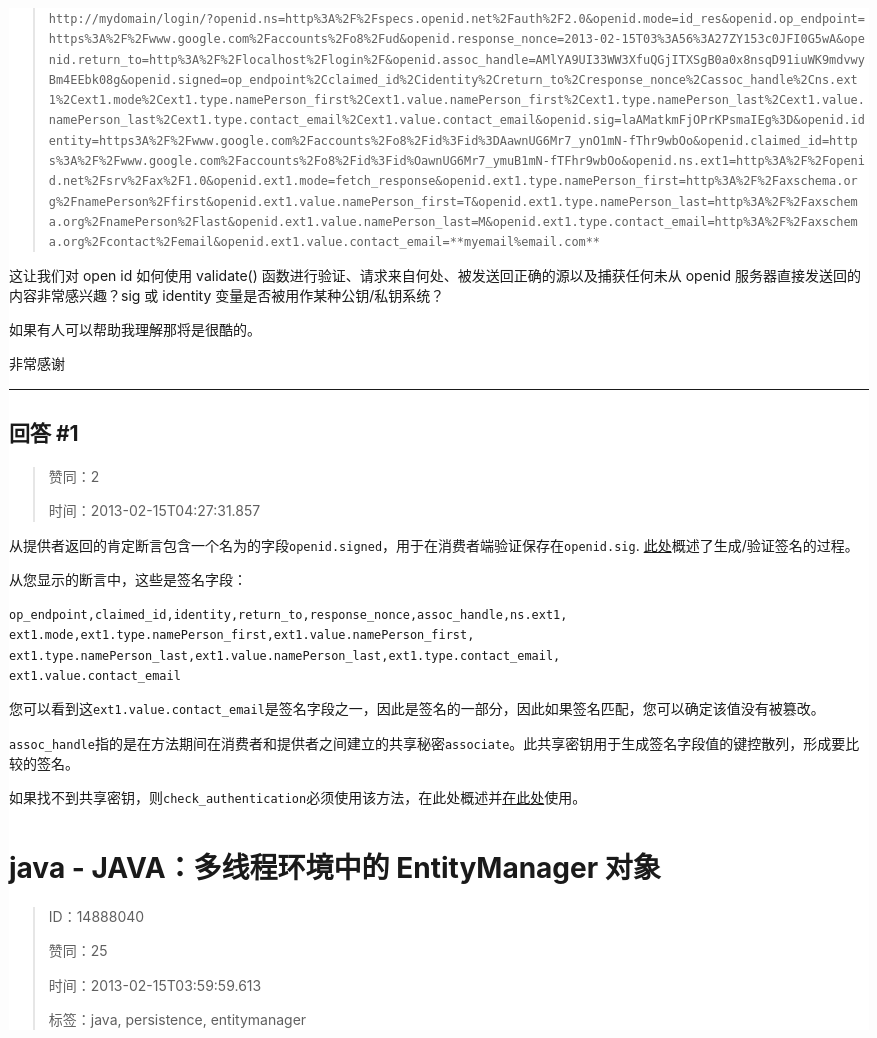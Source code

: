 > `http://mydomain/login/?openid.ns=http%3A%2F%2Fspecs.openid.net%2Fauth%2F2.0&openid.mode=id_res&openid.op_endpoint=https%3A%2F%2Fwww.google.com%2Faccounts%2Fo8%2Fud&openid.response_nonce=2013-02-15T03%3A56%3A27ZY153c0JFI0G5wA&openid.return_to=http%3A%2F%2Flocalhost%2Flogin%2F&openid.assoc_handle=AMlYA9UI33WW3XfuQGjITXSgB0a0x8nsqD91iuWK9mdvwyBm4EEbk08g&openid.signed=op_endpoint%2Cclaimed_id%2Cidentity%2Creturn_to%2Cresponse_nonce%2Cassoc_handle%2Cns.ext1%2Cext1.mode%2Cext1.type.namePerson_first%2Cext1.value.namePerson_first%2Cext1.type.namePerson_last%2Cext1.value.namePerson_last%2Cext1.type.contact_email%2Cext1.value.contact_email&openid.sig=laAMatkmFjOPrKPsmaIEg%3D&openid.identity=https3A%2F%2Fwww.google.com%2Faccounts%2Fo8%2Fid%3Fid%3DAawnUG6Mr7_ynO1mN-fThr9wbOo&openid.claimed_id=https%3A%2F%2Fwww.google.com%2Faccounts%2Fo8%2Fid%3Fid%OawnUG6Mr7_ymuB1mN-fTFhr9wbOo&openid.ns.ext1=http%3A%2F%2Fopenid.net%2Fsrv%2Fax%2F1.0&openid.ext1.mode=fetch_response&openid.ext1.type.namePerson_first=http%3A%2F%2Faxschema.org%2FnamePerson%2Ffirst&openid.ext1.value.namePerson_first=T&openid.ext1.type.namePerson_last=http%3A%2F%2Faxschema.org%2FnamePerson%2Flast&openid.ext1.value.namePerson_last=M&openid.ext1.type.contact_email=http%3A%2F%2Faxschema.org%2Fcontact%2Femail&openid.ext1.value.contact_email=**myemail%email.com**`

这让我们对 open id 如何使用 validate() 函数进行验证、请求来自何处、被发送回正确的源以及捕获任何未从 openid 服务器直接发送回的内容非常感兴趣？sig 或 identity 变量是否被用作某种公钥/私钥系统？

如果有人可以帮助我理解那将是很酷的。

非常感谢

* * *

## 回答 #1

> 赞同：2
> 
> 时间：2013-02-15T04:27:31.857

从提供者返回的肯定断言包含一个名为的字段`openid.signed`，用于在消费者端验证保存在`openid.sig`. [此处](http://openid.net/specs/openid-authentication-2_0.html#generating_signatures)概述了生成/验证签名的过程。

从您显示的断言中，这些是签名字段：

```
op_endpoint,claimed_id,identity,return_to,response_nonce,assoc_handle,ns.ext1,
ext1.mode,ext1.type.namePerson_first,ext1.value.namePerson_first,
ext1.type.namePerson_last,ext1.value.namePerson_last,ext1.type.contact_email,
ext1.value.contact_email 
```

您可以看到这`ext1.value.contact_email`是签名字段之一，因此是签名的一部分，因此如果签名匹配，您可以确定该值没有被篡改。

`assoc_handle`指的是在方法期间在消费者和提供者之间建立的共享秘密`associate`。此共享密钥用于生成签名字段值的键控散列，形成要比较的签名。

如果找不到共享密钥，则`check_authentication`必须使用该方法，在此处概述并[在](http://gitorious.org/lightopenid/lightopenid/blobs/master/openid.php#line739)[此处](http://openid.net/specs/openid-authentication-2_0.html#rfc.section.11.4.2)使用。

# java - JAVA：多线程环境中的 EntityManager 对象

> ID：14888040
> 
> 赞同：25
> 
> 时间：2013-02-15T03:59:59.613
> 
> 标签：java, persistence, entitymanager
